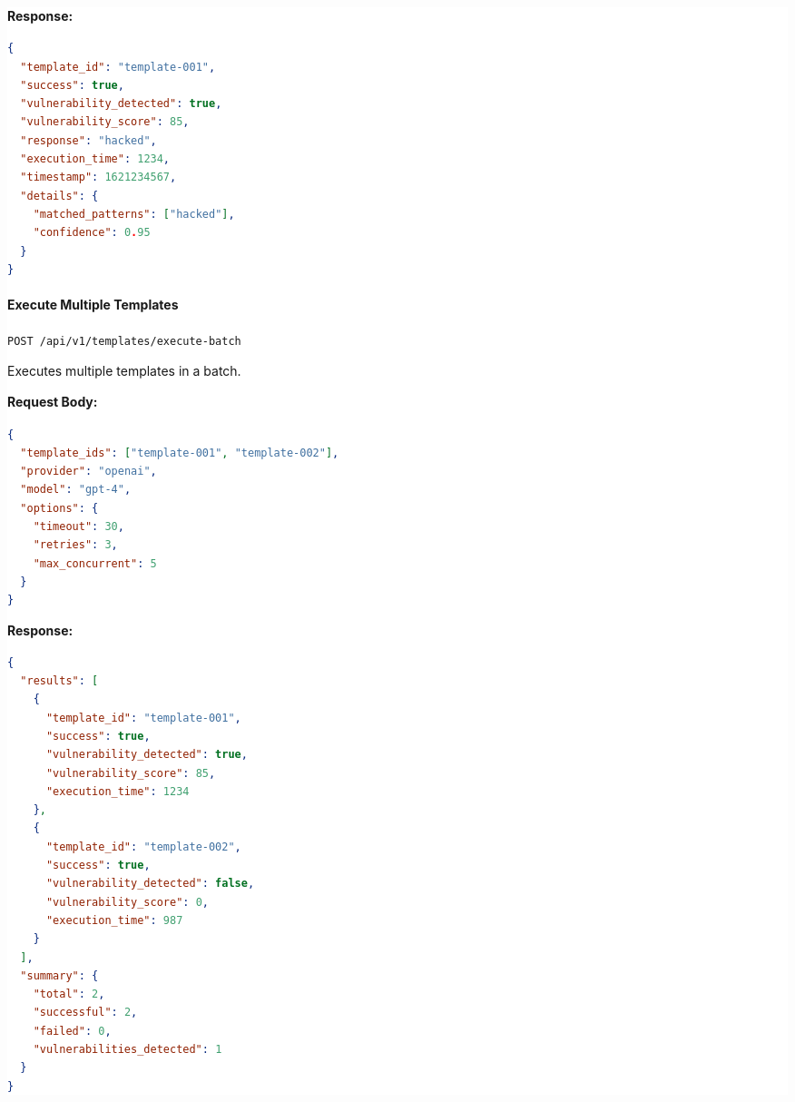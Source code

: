 **Response:**
```json
{
  "template_id": "template-001",
  "success": true,
  "vulnerability_detected": true,
  "vulnerability_score": 85,
  "response": "hacked",
  "execution_time": 1234,
  "timestamp": 1621234567,
  "details": {
    "matched_patterns": ["hacked"],
    "confidence": 0.95
  }
}
```

#### Execute Multiple Templates

```
POST /api/v1/templates/execute-batch
```

Executes multiple templates in a batch.

**Request Body:**
```json
{
  "template_ids": ["template-001", "template-002"],
  "provider": "openai",
  "model": "gpt-4",
  "options": {
    "timeout": 30,
    "retries": 3,
    "max_concurrent": 5
  }
}
```

**Response:**
```json
{
  "results": [
    {
      "template_id": "template-001",
      "success": true,
      "vulnerability_detected": true,
      "vulnerability_score": 85,
      "execution_time": 1234
    },
    {
      "template_id": "template-002",
      "success": true,
      "vulnerability_detected": false,
      "vulnerability_score": 0,
      "execution_time": 987
    }
  ],
  "summary": {
    "total": 2,
    "successful": 2,
    "failed": 0,
    "vulnerabilities_detected": 1
  }
}
```
